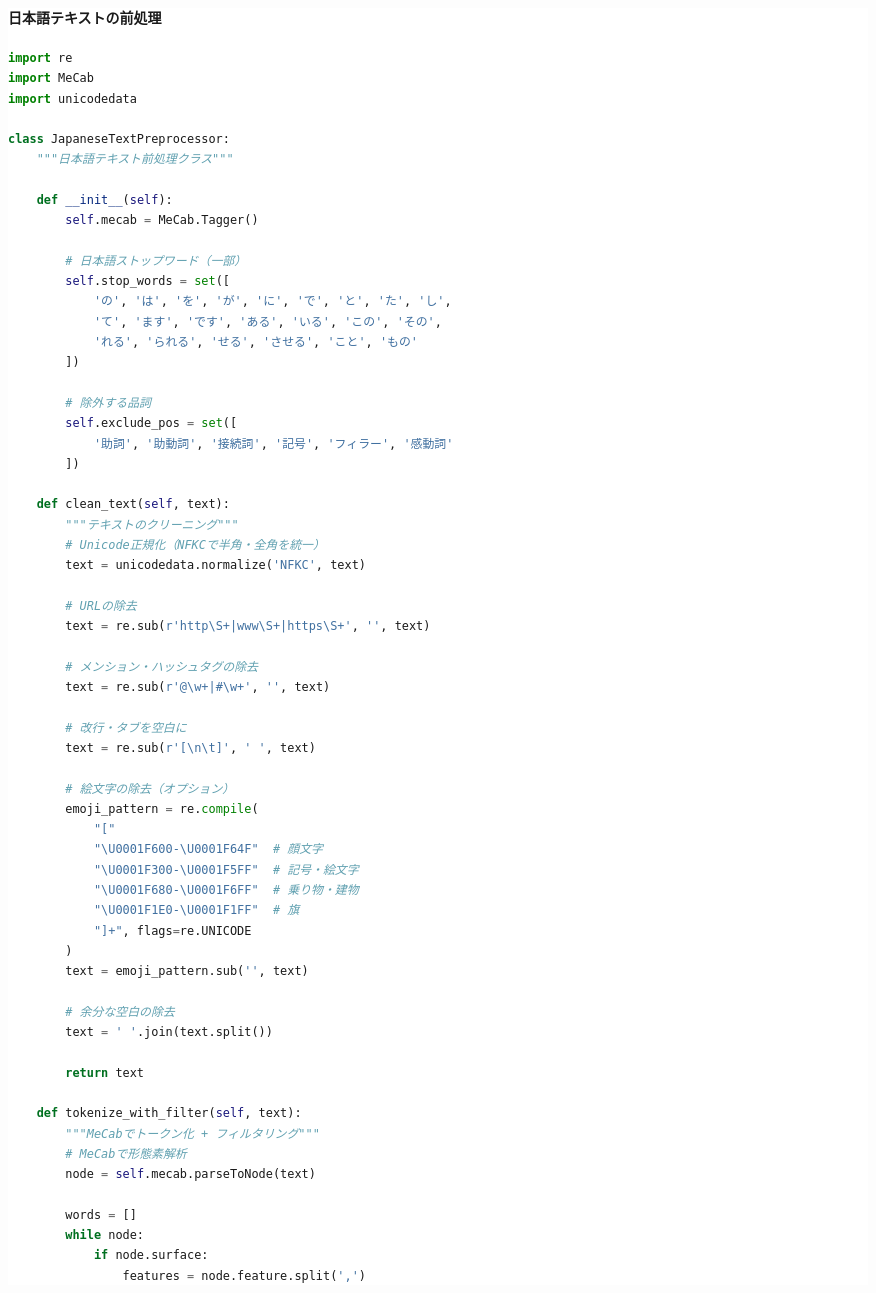 #### 日本語テキストの前処理

```python
import re
import MeCab
import unicodedata

class JapaneseTextPreprocessor:
    """日本語テキスト前処理クラス"""

    def __init__(self):
        self.mecab = MeCab.Tagger()

        # 日本語ストップワード（一部）
        self.stop_words = set([
            'の', 'は', 'を', 'が', 'に', 'で', 'と', 'た', 'し',
            'て', 'ます', 'です', 'ある', 'いる', 'この', 'その',
            'れる', 'られる', 'せる', 'させる', 'こと', 'もの'
        ])

        # 除外する品詞
        self.exclude_pos = set([
            '助詞', '助動詞', '接続詞', '記号', 'フィラー', '感動詞'
        ])

    def clean_text(self, text):
        """テキストのクリーニング"""
        # Unicode正規化（NFKCで半角・全角を統一）
        text = unicodedata.normalize('NFKC', text)

        # URLの除去
        text = re.sub(r'http\S+|www\S+|https\S+', '', text)

        # メンション・ハッシュタグの除去
        text = re.sub(r'@\w+|#\w+', '', text)

        # 改行・タブを空白に
        text = re.sub(r'[\n\t]', ' ', text)

        # 絵文字の除去（オプション）
        emoji_pattern = re.compile(
            "["
            "\U0001F600-\U0001F64F"  # 顔文字
            "\U0001F300-\U0001F5FF"  # 記号・絵文字
            "\U0001F680-\U0001F6FF"  # 乗り物・建物
            "\U0001F1E0-\U0001F1FF"  # 旗
            "]+", flags=re.UNICODE
        )
        text = emoji_pattern.sub('', text)

        # 余分な空白の除去
        text = ' '.join(text.split())

        return text

    def tokenize_with_filter(self, text):
        """MeCabでトークン化 + フィルタリング"""
        # MeCabで形態素解析
        node = self.mecab.parseToNode(text)

        words = []
        while node:
            if node.surface:
                features = node.feature.split(',')
```
